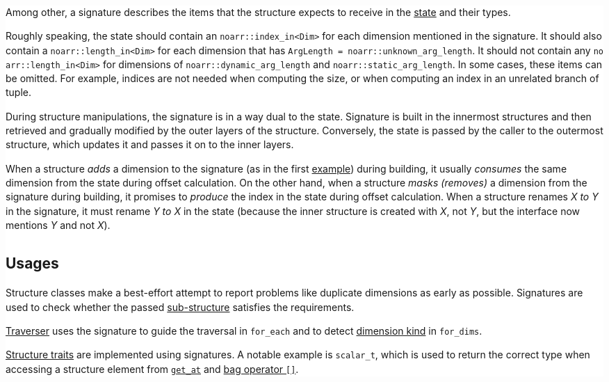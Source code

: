 Among other, a signature describes the items that the structure expects to receive in the [state](State.md) and their types.

Roughly speaking, the state should contain an `noarr::index_in<Dim>` for each dimension mentioned in the signature.
It should also contain a `noarr::length_in<Dim>` for each dimension that has `ArgLength = noarr::unknown_arg_length`.
It should not contain any `noarr::length_in<Dim>` for dimensions of `noarr::dynamic_arg_length` and `noarr::static_arg_length`.
In some cases, these items can be omitted.
For example, indices are not needed when computing the size, or when computing an index in an unrelated branch of tuple.

During structure manipulations, the signature is in a way dual to the state.
Signature is built in the innermost structures and then retrieved and gradually modified by the outer layers of the structure.
Conversely, the state is passed by the caller to the outermost structure, which updates it and passes it on to the inner layers.

When a structure *adds* a dimension to the signature (as in the first [example](#examples)) during building,
it usually *consumes* the same dimension from the state during offset calculation.
On the other hand, when a structure *masks (removes)* a dimension from the signature during building,
it promises to *produce* the index in the state during offset calculation.
When a structure renames *X to Y* in the signature, it must rename *Y to X* in the state
(because the inner structure is created with *X*, not *Y*, but the interface now mentions *Y* and not *X*).


## Usages

Structure classes make a best-effort attempt to report problems like duplicate dimensions as early as possible.
Signatures are used to check whether the passed [sub-structure](Glossary.md#sub-structure) satisfies the requirements.

[Traverser](Traverser.md) uses the signature to guide the traversal in `for_each`
and to detect [dimension kind](DimensionKinds.md) in `for_dims`.

[Structure traits](other/StructureTraits.md) are implemented using signatures.
A notable example is `scalar_t`, which is used to return the correct type
when accessing a structure element from [`get_at`](BasicUsage.md#get_at) and [bag operator `[]`](BasicUsage.md#indexing-a-bag).
